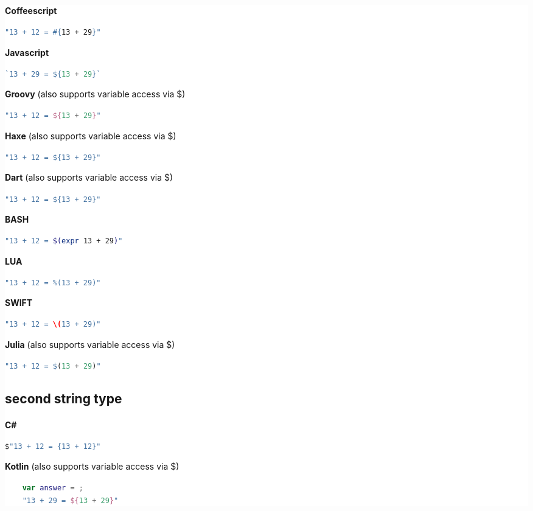 
**Coffeescript**
```coffeescript
"13 + 12 = #{13 + 29}"
```

**Javascript**
```js
`13 + 29 = ${13 + 29}`
```

**Groovy**
(also supports variable access via $)
```groovy
"13 + 12 = ${13 + 29}"
```

**Haxe**
(also supports variable access via $)
```haxe
"13 + 12 = ${13 + 29}"
```

**Dart**
(also supports variable access via $)
```dart
"13 + 12 = ${13 + 29}"
```

**BASH**
```bash
"13 + 12 = $(expr 13 + 29)"
```

**LUA**
```lua
"13 + 12 = %(13 + 29)"
```

**SWIFT**
```swift
"13 + 12 = \(13 + 29)"
```

**Julia**
(also supports variable access via $)
```julia
"13 + 12 = $(13 + 29)"
```

## second string type
**C#**
```c#
$"13 + 12 = {13 + 12}"
```
**Kotlin**
(also supports variable access via $)
```kotlin
    var answer = ;
    "13 + 29 = ${13 + 29}"
```
